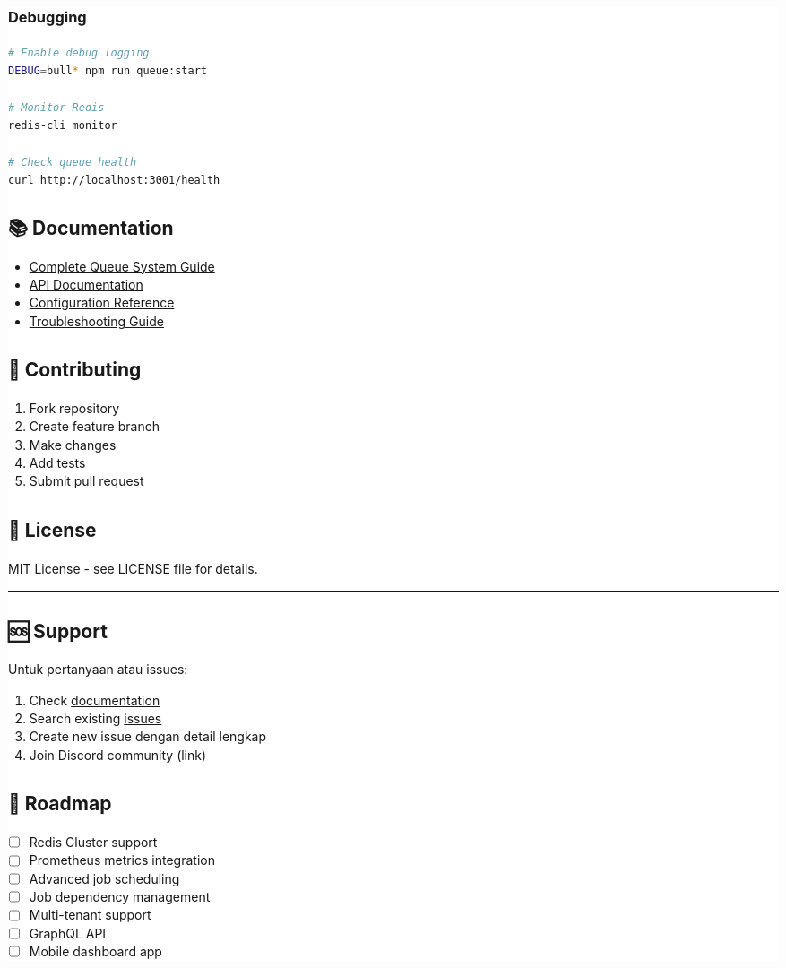 ### Debugging

```bash
# Enable debug logging
DEBUG=bull* npm run queue:start

# Monitor Redis
redis-cli monitor

# Check queue health
curl http://localhost:3001/health
```

## 📚 Documentation

- [Complete Queue System Guide](docs/QUEUE_SYSTEM_GUIDE.md)
- [API Documentation](docs/API.md)
- [Configuration Reference](docs/CONFIGURATION.md)
- [Troubleshooting Guide](docs/TROUBLESHOOTING.md)

## 🤝 Contributing

1. Fork repository
2. Create feature branch
3. Make changes
4. Add tests
5. Submit pull request

## 📄 License

MIT License - see [LICENSE](LICENSE) file for details.

---

## 🆘 Support

Untuk pertanyaan atau issues:

1. Check [documentation](docs/)
2. Search existing [issues](../../issues)
3. Create new issue dengan detail lengkap
4. Join Discord community (link)

## 🎯 Roadmap

- [ ] Redis Cluster support
- [ ] Prometheus metrics integration
- [ ] Advanced job scheduling
- [ ] Job dependency management
- [ ] Multi-tenant support
- [ ] GraphQL API
- [ ] Mobile dashboard app
